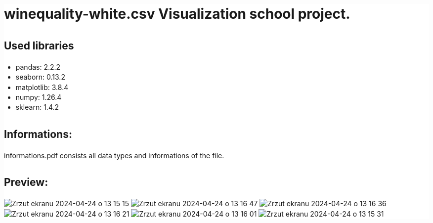 # winequality-white.csv Visualization school project.

## Used libraries

  - pandas: 2.2.2
  - seaborn: 0.13.2
  - matplotlib: 3.8.4
  - numpy: 1.26.4
  - sklearn: 1.4.2

## Informations:

  informations.pdf consists all data types and informations of the file.

## Preview: 
<img width="1120" alt="Zrzut ekranu 2024-04-24 o 13 15 15" src="https://github.com/skorupcia/winequality-white/assets/136620461/9ad77d73-9f1e-4e00-9397-731e22a146a7">
<img width="994" alt="Zrzut ekranu 2024-04-24 o 13 16 47" src="https://github.com/skorupcia/winequality-white/assets/136620461/29aac120-4863-403d-ad3e-642409ea8366">
<img width="1728" alt="Zrzut ekranu 2024-04-24 o 13 16 36" src="https://github.com/skorupcia/winequality-white/assets/136620461/bc6ee6c3-f27b-49bf-b617-2f4671e3deec">
<img width="1133" alt="Zrzut ekranu 2024-04-24 o 13 16 21" src="https://github.com/skorupcia/winequality-white/assets/136620461/80354a27-8577-419f-96a2-cf9c1afe2724">
<img width="1096" alt="Zrzut ekranu 2024-04-24 o 13 16 01" src="https://github.com/skorupcia/winequality-white/assets/136620461/0f3f5570-9195-4f8f-b220-6683ff96b21f">
<img width="635" alt="Zrzut ekranu 2024-04-24 o 13 15 31" src="https://github.com/skorupcia/winequality-white/assets/136620461/60634148-f5ad-4461-9b8c-cc6337765f24">
